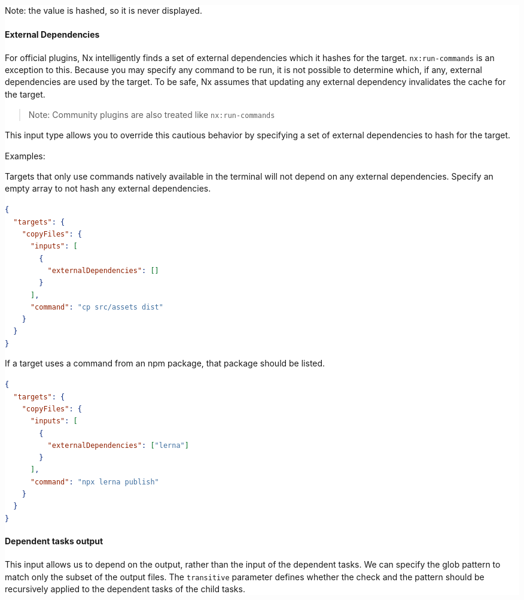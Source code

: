 Note: the value is hashed, so it is never displayed.

#### External Dependencies

For official plugins, Nx intelligently finds a set of external dependencies which it hashes for the target. `nx:run-commands` is an exception to this.
Because you may specify any command to be run, it is not possible to determine which, if any, external dependencies are used by the target.
To be safe, Nx assumes that updating any external dependency invalidates the cache for the target.

> Note: Community plugins are also treated like `nx:run-commands`

This input type allows you to override this cautious behavior by specifying a set of external dependencies to hash for the target.

Examples:

Targets that only use commands natively available in the terminal will not depend on any external dependencies. Specify an empty array to not hash any external dependencies.

```json
{
  "targets": {
    "copyFiles": {
      "inputs": [
        {
          "externalDependencies": []
        }
      ],
      "command": "cp src/assets dist"
    }
  }
}
```

If a target uses a command from an npm package, that package should be listed.

```json
{
  "targets": {
    "copyFiles": {
      "inputs": [
        {
          "externalDependencies": ["lerna"]
        }
      ],
      "command": "npx lerna publish"
    }
  }
}
```

#### Dependent tasks output

This input allows us to depend on the output, rather than the input of the dependent tasks. We can specify the glob pattern to match only the subset of the output files.
The `transitive` parameter defines whether the check and the pattern should be recursively applied to the dependent tasks of the child tasks.
